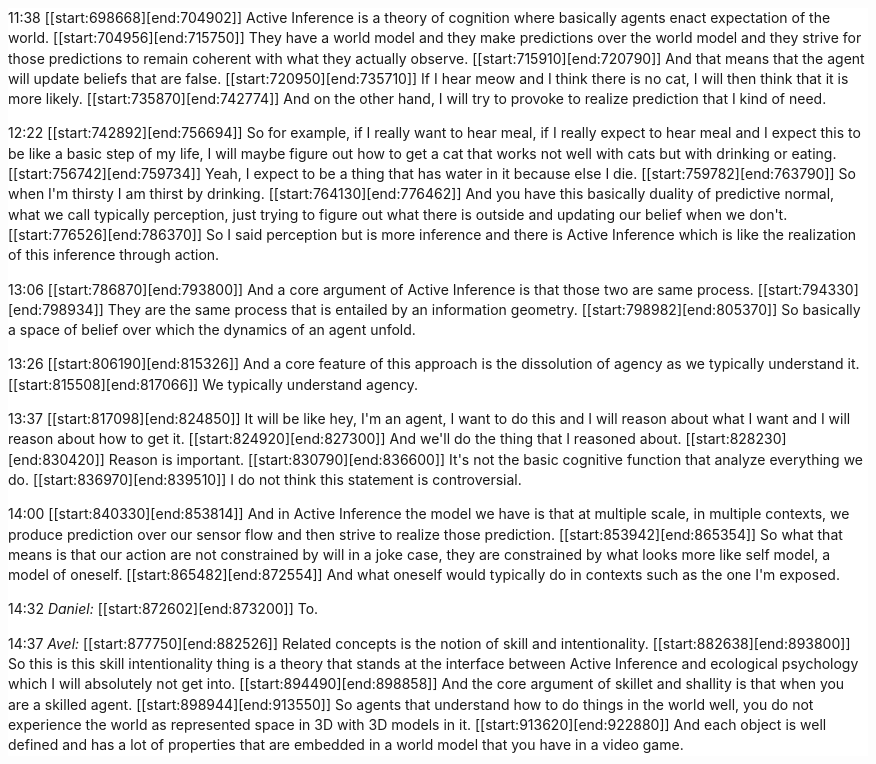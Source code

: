 11:38 [[start:698668][end:704902]] Active Inference is a theory of cognition where basically agents enact expectation of the world.
[[start:704956][end:715750]] They have a world model and they make predictions over the world model and they strive for those predictions to remain coherent with what they actually observe.
[[start:715910][end:720790]] And that means that the agent will update beliefs that are false.
[[start:720950][end:735710]] If I hear meow and I think there is no cat, I will then think that it is more likely.
[[start:735870][end:742774]] And on the other hand, I will try to provoke to realize prediction that I kind of need.

12:22 [[start:742892][end:756694]] So for example, if I really want to hear meal, if I really expect to hear meal and I expect this to be like a basic step of my life, I will maybe figure out how to get a cat that works not well with cats but with drinking or eating.
[[start:756742][end:759734]] Yeah, I expect to be a thing that has water in it because else I die.
[[start:759782][end:763790]] So when I'm thirsty I am thirst by drinking.
[[start:764130][end:776462]] And you have this basically duality of predictive normal, what we call typically perception, just trying to figure out what there is outside and updating our belief when we don't.
[[start:776526][end:786370]] So I said perception but is more inference and there is Active Inference which is like the realization of this inference through action.

13:06 [[start:786870][end:793800]] And a core argument of Active Inference is that those two are same process.
[[start:794330][end:798934]] They are the same process that is entailed by an information geometry.
[[start:798982][end:805370]] So basically a space of belief over which the dynamics of an agent unfold.

13:26 [[start:806190][end:815326]] And a core feature of this approach is the dissolution of agency as we typically understand it.
[[start:815508][end:817066]] We typically understand agency.

13:37 [[start:817098][end:824850]] It will be like hey, I'm an agent, I want to do this and I will reason about what I want and I will reason about how to get it.
[[start:824920][end:827300]] And we'll do the thing that I reasoned about.
[[start:828230][end:830420]] Reason is important.
[[start:830790][end:836600]] It's not the basic cognitive function that analyze everything we do.
[[start:836970][end:839510]] I do not think this statement is controversial.

14:00 [[start:840330][end:853814]] And in Active Inference the model we have is that at multiple scale, in multiple contexts, we produce prediction over our sensor flow and then strive to realize those prediction.
[[start:853942][end:865354]] So what that means is that our action are not constrained by will in a joke case, they are constrained by what looks more like self model, a model of oneself.
[[start:865482][end:872554]] And what oneself would typically do in contexts such as the one I'm exposed.

14:32 _Daniel:_
[[start:872602][end:873200]] To.

14:37 _Avel:_
[[start:877750][end:882526]] Related concepts is the notion of skill and intentionality.
[[start:882638][end:893800]] So this is this skill intentionality thing is a theory that stands at the interface between Active Inference and ecological psychology which I will absolutely not get into.
[[start:894490][end:898858]] And the core argument of skillet and shallity is that when you are a skilled agent.
[[start:898944][end:913550]] So agents that understand how to do things in the world well, you do not experience the world as represented space in 3D with 3D models in it.
[[start:913620][end:922880]] And each object is well defined and has a lot of properties that are embedded in a world model that you have in a video game.
